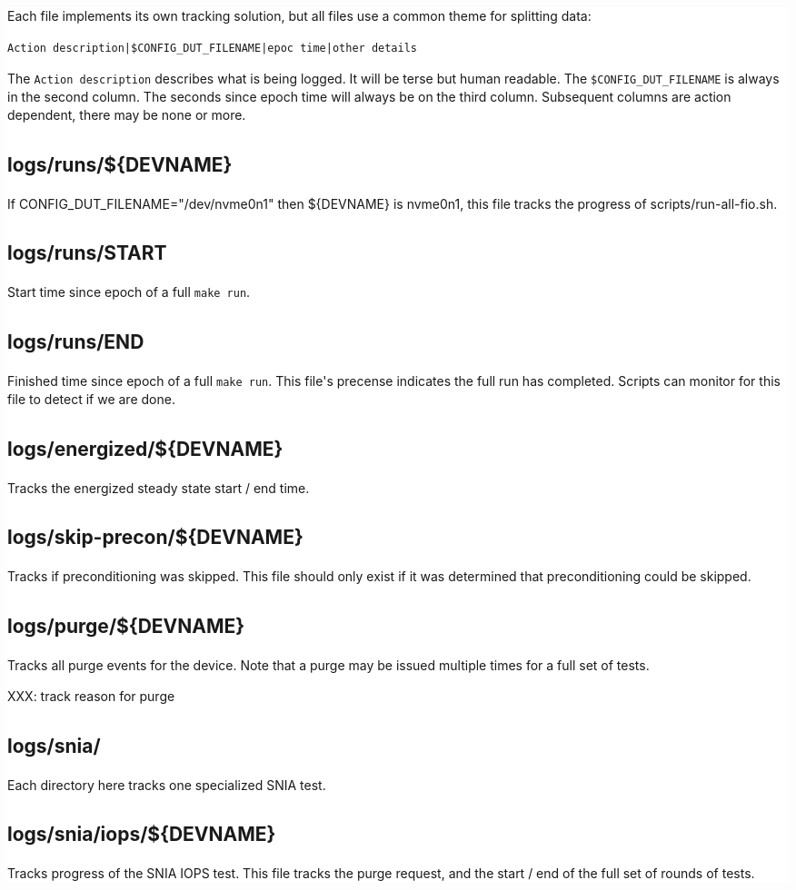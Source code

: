Each file implements its own tracking solution, but all files use a common
theme for splitting data:

```
Action description|$CONFIG_DUT_FILENAME|epoc time|other details
```

The `Action description` describes what is being logged. It will be terse
but human readable. The `$CONFIG_DUT_FILENAME` is always in the second column.
The seconds since epoch time will always be on the third column. Subsequent
columns are action dependent, there may be none or more.

## logs/runs/${DEVNAME}

If CONFIG_DUT_FILENAME="/dev/nvme0n1" then ${DEVNAME} is nvme0n1, this file
tracks the progress of scripts/run-all-fio.sh.

## logs/runs/START

Start time since epoch of a full `make run`.

## logs/runs/END

Finished time since epoch of a full `make run`. This file's precense indicates
the full run has completed. Scripts can monitor for this file to detect if
we are done.

## logs/energized/${DEVNAME}

Tracks the energized steady state start / end time.

## logs/skip-precon/${DEVNAME}

Tracks if preconditioning was skipped. This file should only exist if it was
determined that preconditioning could be skipped.

## logs/purge/${DEVNAME}

Tracks all purge events for the device. Note that a purge may be issued
multiple times for a full set of tests.

XXX: track reason for purge

## logs/snia/

Each directory here tracks one specialized SNIA test.

## logs/snia/iops/${DEVNAME}

Tracks progress of the SNIA IOPS test. This file tracks the purge request, and
the start / end of the full set of rounds of tests.
